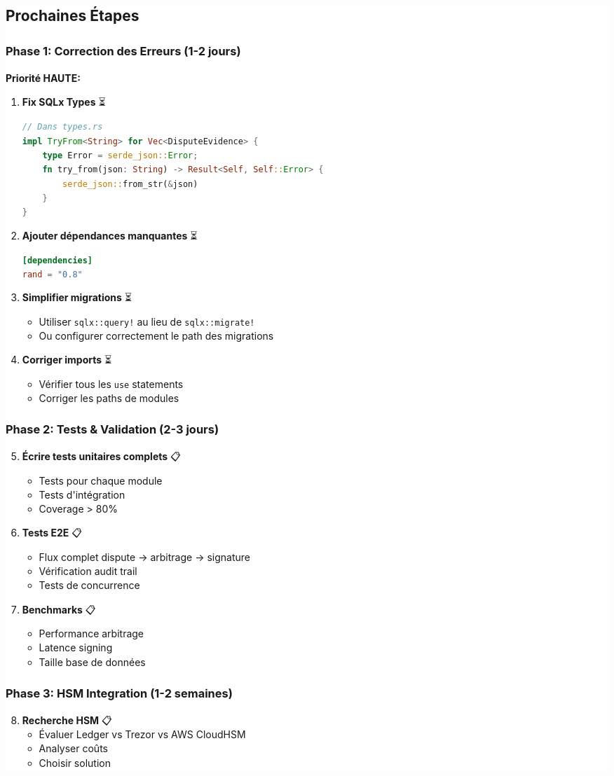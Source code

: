 ## Prochaines Étapes

### Phase 1: Correction des Erreurs (1-2 jours)

**Priorité HAUTE:**

1. **Fix SQLx Types** ⏳
   ```rust
   // Dans types.rs
   impl TryFrom<String> for Vec<DisputeEvidence> {
       type Error = serde_json::Error;
       fn try_from(json: String) -> Result<Self, Self::Error> {
           serde_json::from_str(&json)
       }
   }
   ```

2. **Ajouter dépendances manquantes** ⏳
   ```toml
   [dependencies]
   rand = "0.8"
   ```

3. **Simplifier migrations** ⏳
   - Utiliser `sqlx::query!` au lieu de `sqlx::migrate!`
   - Ou configurer correctement le path des migrations

4. **Corriger imports** ⏳
   - Vérifier tous les `use` statements
   - Corriger les paths de modules

### Phase 2: Tests & Validation (2-3 jours)

5. **Écrire tests unitaires complets** 📋
   - Tests pour chaque module
   - Tests d'intégration
   - Coverage > 80%

6. **Tests E2E** 📋
   - Flux complet dispute → arbitrage → signature
   - Vérification audit trail
   - Tests de concurrence

7. **Benchmarks** 📋
   - Performance arbitrage
   - Latence signing
   - Taille base de données

### Phase 3: HSM Integration (1-2 semaines)

8. **Recherche HSM** 📋
   - Évaluer Ledger vs Trezor vs AWS CloudHSM
   - Analyser coûts
   - Choisir solution
